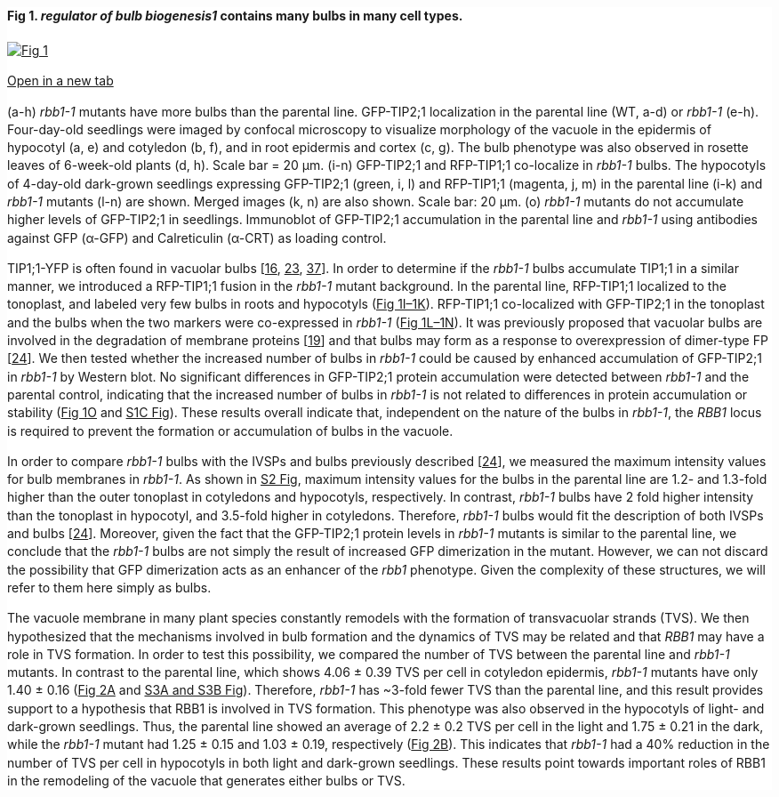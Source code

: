 #### Fig 1. *regulator of bulb biogenesis1* contains many bulbs in many cell types.

[![Fig 1](https://cdn.ncbi.nlm.nih.gov/pmc/blobs/1845/4411111/a4e9d3622d25/pone.0125621.g001.jpg)](https://www.ncbi.nlm.nih.gov/core/lw/2.0/html/tileshop_pmc/tileshop_pmc_inline.html?title=Click%20on%20image%20to%20zoom&p=PMC3&id=4411111_pone.0125621.g001.jpg)

[Open in a new tab](figure/pone.0125621.g001/)

(a-h) *rbb1-1* mutants have more bulbs than the parental line. GFP-TIP2;1 localization in the parental line (WT, a-d) or *rbb1-1* (e-h). Four-day-old seedlings were imaged by confocal microscopy to visualize morphology of the vacuole in the epidermis of hypocotyl (a, e) and cotyledon (b, f), and in root epidermis and cortex (c, g). The bulb phenotype was also observed in rosette leaves of 6-week-old plants (d, h). Scale bar = 20 μm. (i-n) GFP-TIP2;1 and RFP-TIP1;1 co-localize in *rbb1-1* bulbs. The hypocotyls of 4-day-old dark-grown seedlings expressing GFP-TIP2;1 (green, i, l) and RFP-TIP1;1 (magenta, j, m) in the parental line (i-k) and *rbb1-1* mutants (l-n) are shown. Merged images (k, n) are also shown. Scale bar: 20 μm. (o) *rbb1-1* mutants do not accumulate higher levels of GFP-TIP2;1 in seedlings. Immunoblot of GFP-TIP2;1 accumulation in the parental line and *rbb1-1* using antibodies against GFP (α-GFP) and Calreticulin (α-CRT) as loading control.

TIP1;1-YFP is often found in vacuolar bulbs [[16](#pone.0125621.ref016), [23](#pone.0125621.ref023), [37](#pone.0125621.ref037)]. In order to determine if the *rbb1-1* bulbs accumulate TIP1;1 in a similar manner, we introduced a RFP-TIP1;1 fusion in the *rbb1-1* mutant background. In the parental line, RFP-TIP1;1 localized to the tonoplast, and labeled very few bulbs in roots and hypocotyls ([Fig 1I–1K](#pone.0125621.g001)). RFP-TIP1;1 co-localized with GFP-TIP2;1 in the tonoplast and the bulbs when the two markers were co-expressed in *rbb1-1* ([Fig 1L–1N](#pone.0125621.g001)). It was previously proposed that vacuolar bulbs are involved in the degradation of membrane proteins [[19](#pone.0125621.ref019)] and that bulbs may form as a response to overexpression of dimer-type FP [[24](#pone.0125621.ref024)]. We then tested whether the increased number of bulbs in *rbb1-1* could be caused by enhanced accumulation of GFP-TIP2;1 in *rbb1-1* by Western blot. No significant differences in GFP-TIP2;1 protein accumulation were detected between *rbb1-1* and the parental control, indicating that the increased number of bulbs in *rbb1-1* is not related to differences in protein accumulation or stability ([Fig 1O](#pone.0125621.g001) and [S1C Fig](#pone.0125621.s001)). These results overall indicate that, independent on the nature of the bulbs in *rbb1-1*, the *RBB1* locus is required to prevent the formation or accumulation of bulbs in the vacuole.

In order to compare *rbb1-1* bulbs with the IVSPs and bulbs previously described [[24](#pone.0125621.ref024)], we measured the maximum intensity values for bulb membranes in *rbb1-1*. As shown in [S2 Fig](#pone.0125621.s002), maximum intensity values for the bulbs in the parental line are 1.2- and 1.3-fold higher than the outer tonoplast in cotyledons and hypocotyls, respectively. In contrast, *rbb1-1* bulbs have 2 fold higher intensity than the tonoplast in hypocotyl, and 3.5-fold higher in cotyledons. Therefore, *rbb1-1* bulbs would fit the description of both IVSPs and bulbs [[24](#pone.0125621.ref024)]. Moreover, given the fact that the GFP-TIP2;1 protein levels in *rbb1-1* mutants is similar to the parental line, we conclude that the *rbb1-1* bulbs are not simply the result of increased GFP dimerization in the mutant. However, we can not discard the possibility that GFP dimerization acts as an enhancer of the *rbb1* phenotype. Given the complexity of these structures, we will refer to them here simply as bulbs.

The vacuole membrane in many plant species constantly remodels with the formation of transvacuolar strands (TVS). We then hypothesized that the mechanisms involved in bulb formation and the dynamics of TVS may be related and that *RBB1* may have a role in TVS formation. In order to test this possibility, we compared the number of TVS between the parental line and *rbb1-1* mutants. In contrast to the parental line, which shows 4.06 ± 0.39 TVS per cell in cotyledon epidermis, *rbb1-1* mutants have only 1.40 ± 0.16 ([Fig 2A](#pone.0125621.g002) and [S3A and S3B Fig](#pone.0125621.s003)). Therefore, *rbb1-1* has ~3-fold fewer TVS than the parental line, and this result provides support to a hypothesis that RBB1 is involved in TVS formation. This phenotype was also observed in the hypocotyls of light- and dark-grown seedlings. Thus, the parental line showed an average of 2.2 ± 0.2 TVS per cell in the light and 1.75 ± 0.21 in the dark, while the *rbb1-1* mutant had 1.25 ± 0.15 and 1.03 ± 0.19, respectively ([Fig 2B](#pone.0125621.g002)). This indicates that *rbb1-1* had a 40% reduction in the number of TVS per cell in hypocotyls in both light and dark-grown seedlings. These results point towards important roles of RBB1 in the remodeling of the vacuole that generates either bulbs or TVS.
